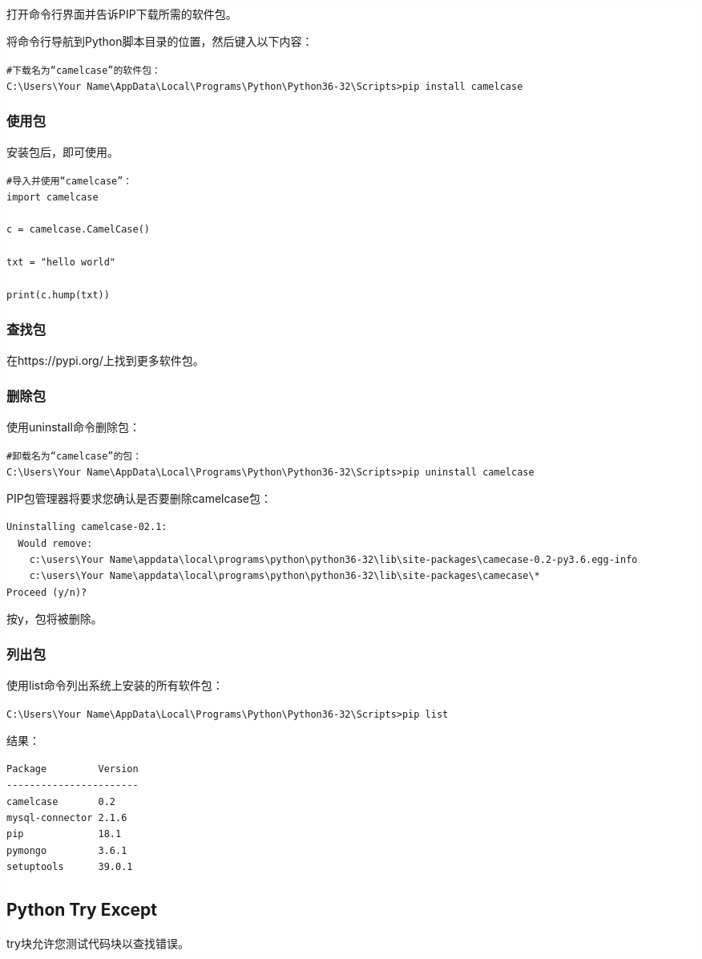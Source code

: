 打开命令行界面并告诉PIP下载所需的软件包。

将命令行导航到Python脚本目录的位置，然后键入以下内容：
```
#下载名为“camelcase”的软件包：
C:\Users\Your Name\AppData\Local\Programs\Python\Python36-32\Scripts>pip install camelcase
```
### 使用包
安装包后，即可使用。
```
#导入并使用“camelcase”：
import camelcase

c = camelcase.CamelCase()

txt = "hello world"

print(c.hump(txt))
``` 
### 查找包
在https://pypi.org/上找到更多软件包。
### 删除包
使用uninstall命令删除包：
```
#卸载名为“camelcase”的包：
C:\Users\Your Name\AppData\Local\Programs\Python\Python36-32\Scripts>pip uninstall camelcase
```
PIP包管理器将要求您确认是否要删除camelcase包：
```
Uninstalling camelcase-02.1:
  Would remove:
    c:\users\Your Name\appdata\local\programs\python\python36-32\lib\site-packages\camecase-0.2-py3.6.egg-info
    c:\users\Your Name\appdata\local\programs\python\python36-32\lib\site-packages\camecase\*
Proceed (y/n)?
```
按y，包将被删除。
### 列出包
使用list命令列出系统上安装的所有软件包：
```
C:\Users\Your Name\AppData\Local\Programs\Python\Python36-32\Scripts>pip list
```
结果：
```
Package         Version
-----------------------
camelcase       0.2
mysql-connector 2.1.6
pip             18.1
pymongo         3.6.1
setuptools      39.0.1
```
## Python Try Except
try块允许您测试代码块以查找错误。
